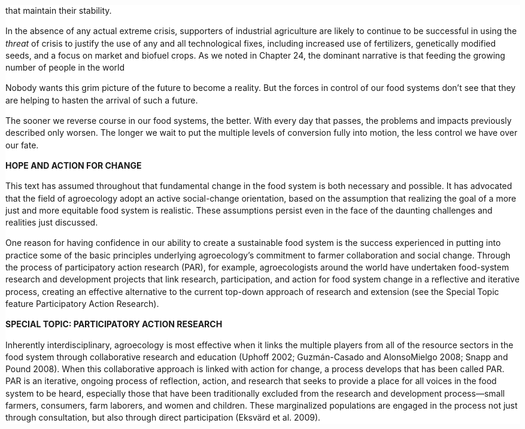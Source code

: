 that maintain their stability.

In the absence of any actual extreme crisis, supporters of
industrial agriculture are likely to continue to be successful
in using the _threat_ of crisis to justify the use of any and all
technological fixes, including increased use of fertilizers,
genetically modified seeds, and a focus on market and biofuel crops. As we noted in Chapter 24, the dominant narrative is that feeding the growing number of people in the world



Nobody wants this grim picture of the future to become
a reality. But the forces in control of our food systems don’t
see that they are helping to hasten the arrival of such a
future.


The sooner we reverse course in our food systems, the better. With every day that passes, the problems and impacts
previously described only worsen. The longer we wait to put
the multiple levels of conversion fully into motion, the less
control we have over our fate.


**HOPE AND ACTION FOR CHANGE**


This text has assumed throughout that fundamental change
in the food system is both necessary and possible. It has
advocated that the field of agroecology adopt an active
social-change orientation, based on the assumption that realizing the goal of a more just and more equitable food system
is realistic. These assumptions persist even in the face of the
daunting challenges and realities just discussed.

One reason for having confidence in our ability to create a
sustainable food system is the success experienced in putting
into practice some of the basic principles underlying agroecology’s commitment to farmer collaboration and social
change. Through the process of participatory action research
(PAR), for example, agroecologists around the world have
undertaken food-system research and development projects
that link research, participation, and action for food system
change in a reflective and iterative process, creating an effective alternative to the current top-down approach of research
and extension (see the Special Topic feature Participatory
Action Research).



**SPECIAL TOPIC: PARTICIPATORY ACTION RESEARCH**

Inherently interdisciplinary, agroecology is most effective when it links the multiple players from all of the resource
sectors in the food system through collaborative research and education (Uphoff 2002; Guzmán-Casado and AlonsoMielgo 2008; Snapp and Pound 2008). When this collaborative approach is linked with action for change, a process
develops that has been called PAR. PAR is an iterative, ongoing process of reflection, action, and research that seeks
to provide a place for all voices in the food system to be heard, especially those that have been traditionally excluded
from the research and development process—small farmers, consumers, farm laborers, and women and children. These
marginalized populations are engaged in the process not just through consultation, but also through direct participation
(Eksvärd et al. 2009).
